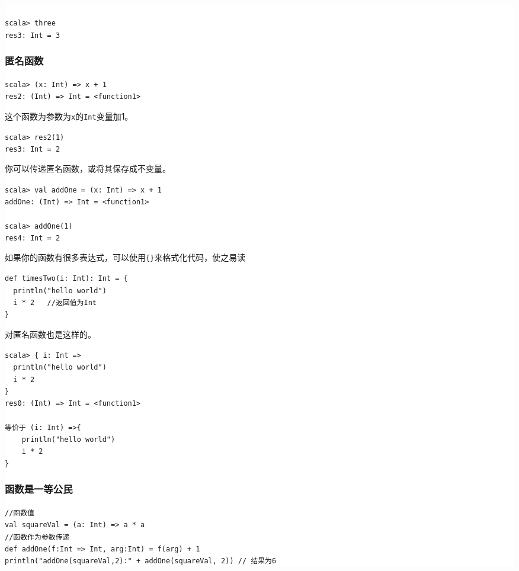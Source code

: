 ```

scala> three
res3: Int = 3
```

### 匿名函数
```
scala> (x: Int) => x + 1
res2: (Int) => Int = <function1>
```
这个函数为参数为`x`的`Int`变量加1。
```
scala> res2(1)
res3: Int = 2
```
你可以传递匿名函数，或将其保存成不变量。
```
scala> val addOne = (x: Int) => x + 1
addOne: (Int) => Int = <function1>

scala> addOne(1)
res4: Int = 2
```
如果你的函数有很多表达式，可以使用`{}`来格式化代码，使之易读
```
def timesTwo(i: Int): Int = {
  println("hello world")
  i * 2   //返回值为Int
}
```

对匿名函数也是这样的。
```
scala> { i: Int =>
  println("hello world")
  i * 2
}
res0: (Int) => Int = <function1>

等价于 (i: Int) =>{
    println("hello world")
    i * 2
}
```

### 函数是一等公民
```
//函数值
val squareVal = (a: Int) => a * a
//函数作为参数传递
def addOne(f:Int => Int, arg:Int) = f(arg) + 1
println("addOne(squareVal,2):" + addOne(squareVal, 2)) // 结果为6
```
